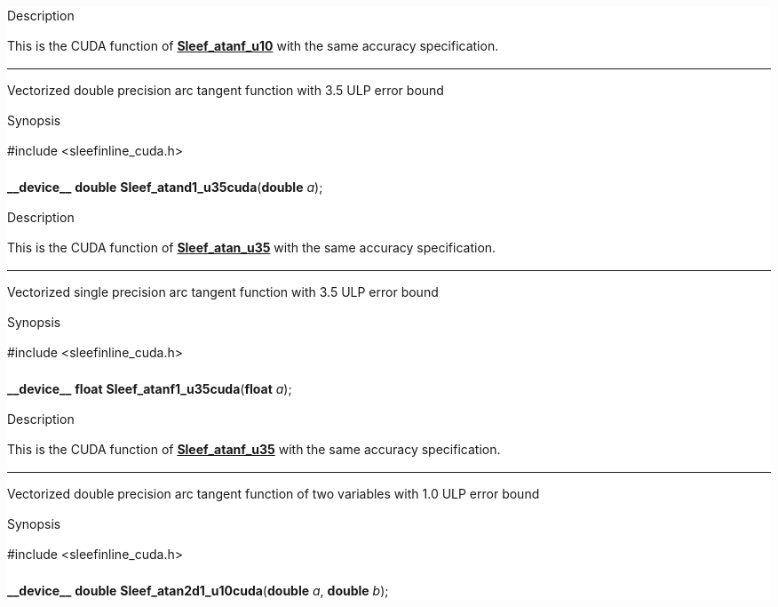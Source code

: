 <p class="header">Description</p>

<p class="noindent">
This is the CUDA function of <a href="purec.xhtml#Sleef_atanf_u10"><b class="func">Sleef_atanf_u10</b></a> with the same accuracy specification.
</p>

<hr/>
<p class="funcname">Vectorized double precision arc tangent function with 3.5 ULP error bound</p>

<p class="header">Synopsis</p>

<p class="synopsis">
#include &lt;sleefinline_cuda.h&gt;<br/>
<br/>
<b>__device__</b> <b class="type">double</b> <b class="func">Sleef_atand1_u35cuda</b>(<b class="type">double</b> <i class="var">a</i>);<br/>
</p>

<p class="header">Description</p>

<p class="noindent">
This is the CUDA function of <a href="purec.xhtml#Sleef_atan_u35"><b class="func">Sleef_atan_u35</b></a> with the same accuracy specification.
</p>

<hr/>
<p class="funcname">Vectorized single precision arc tangent function with 3.5 ULP error bound</p>

<p class="header">Synopsis</p>

<p class="synopsis">
#include &lt;sleefinline_cuda.h&gt;<br/>
<br/>
<b>__device__</b> <b class="type">float</b> <b class="func">Sleef_atanf1_u35cuda</b>(<b class="type">float</b> <i class="var">a</i>);<br/>
</p>

<p class="header">Description</p>

<p class="noindent">
This is the CUDA function of <a href="purec.xhtml#Sleef_atanf_u35"><b class="func">Sleef_atanf_u35</b></a> with the same accuracy specification.
</p>

<hr/>
<p class="funcname">Vectorized double precision arc tangent function of two variables with 1.0 ULP error bound</p>

<p class="header">Synopsis</p>

<p class="synopsis">
#include &lt;sleefinline_cuda.h&gt;<br/>
<br/>
<b>__device__</b> <b class="type">double</b> <b class="func">Sleef_atan2d1_u10cuda</b>(<b class="type">double</b> <i class="var">a</i>, <b class="type">double</b> <i class="var">b</i>);<br/>
</p>
